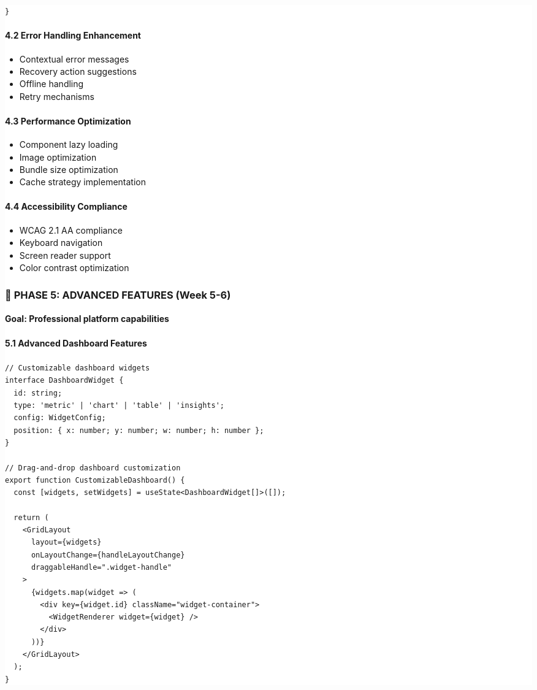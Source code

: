 ```tsx
}
```

#### 4.2 Error Handling Enhancement
- Contextual error messages
- Recovery action suggestions
- Offline handling
- Retry mechanisms

#### 4.3 Performance Optimization
- Component lazy loading
- Image optimization
- Bundle size optimization
- Cache strategy implementation

#### 4.4 Accessibility Compliance
- WCAG 2.1 AA compliance
- Keyboard navigation
- Screen reader support
- Color contrast optimization

### 🔧 **PHASE 5: ADVANCED FEATURES (Week 5-6)**
**Goal: Professional platform capabilities**

#### 5.1 Advanced Dashboard Features
```tsx
// Customizable dashboard widgets
interface DashboardWidget {
  id: string;
  type: 'metric' | 'chart' | 'table' | 'insights';
  config: WidgetConfig;
  position: { x: number; y: number; w: number; h: number };
}

// Drag-and-drop dashboard customization
export function CustomizableDashboard() {
  const [widgets, setWidgets] = useState<DashboardWidget[]>([]);
  
  return (
    <GridLayout
      layout={widgets}
      onLayoutChange={handleLayoutChange}
      draggableHandle=".widget-handle"
    >
      {widgets.map(widget => (
        <div key={widget.id} className="widget-container">
          <WidgetRenderer widget={widget} />
        </div>
      ))}
    </GridLayout>
  );
}
```
